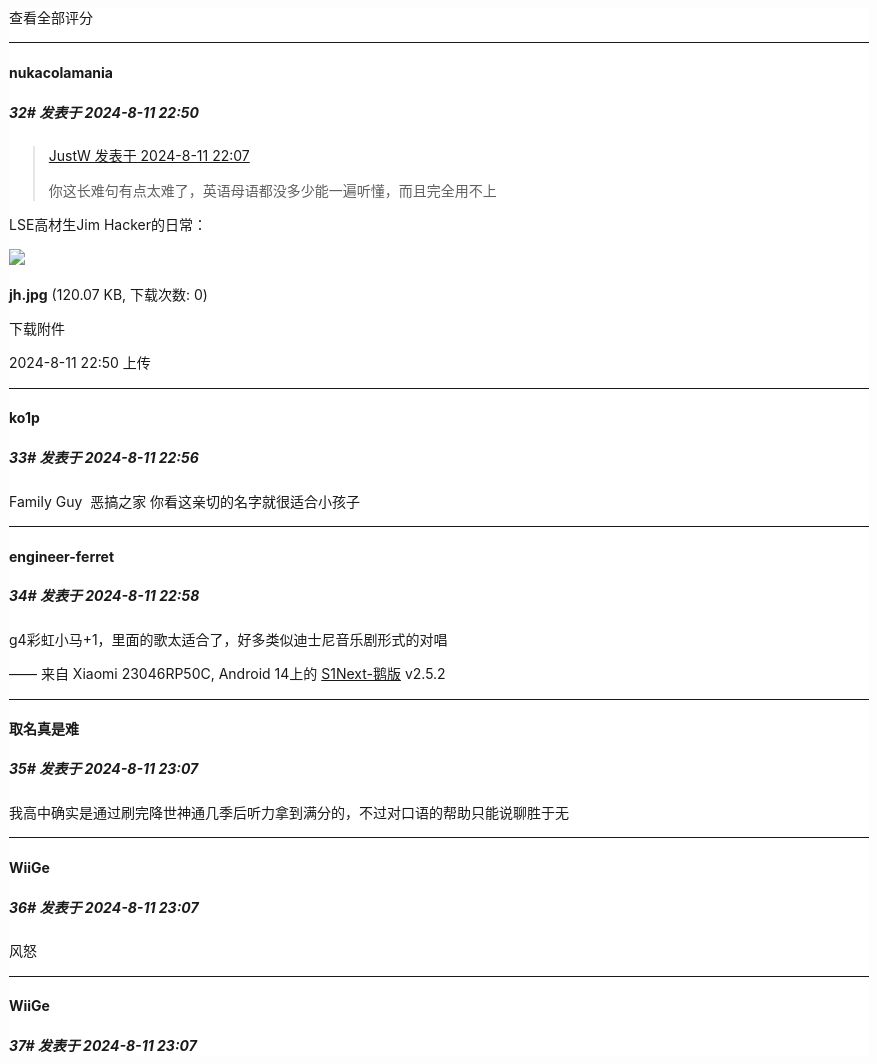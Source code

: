 查看全部评分

*****

####  nukacolamania  
##### 32#       发表于 2024-8-11 22:50

<blockquote><a href="httphttps://bbs.saraba1st.com/2b/forum.php?mod=redirect&amp;goto=findpost&amp;pid=65865597&amp;ptid=2194741" target="_blank">JustW 发表于 2024-8-11 22:07</a>

你这长难句有点太难了，英语母语都没多少能一遍听懂，而且完全用不上</blockquote>
LSE高材生Jim Hacker的日常：

<img src="https://img.saraba1st.com/forum/202408/11/225048o76gym22e6g6u767.jpg" referrerpolicy="no-referrer">

<strong>jh.jpg</strong> (120.07 KB, 下载次数: 0)

下载附件

2024-8-11 22:50 上传

*****

####  ko1p  
##### 33#       发表于 2024-8-11 22:56

Family Guy  恶搞之家 你看这亲切的名字就很适合小孩子

*****

####  engineer-ferret  
##### 34#       发表于 2024-8-11 22:58

g4彩虹小马+1，里面的歌太适合了，好多类似迪士尼音乐剧形式的对唱

—— 来自 Xiaomi 23046RP50C, Android 14上的 [S1Next-鹅版](https://github.com/ykrank/S1-Next/releases) v2.5.2

*****

####  取名真是难  
##### 35#       发表于 2024-8-11 23:07

我高中确实是通过刷完降世神通几季后听力拿到满分的，不过对口语的帮助只能说聊胜于无

*****

####  WiiGe  
##### 36#       发表于 2024-8-11 23:07

风怒

*****

####  WiiGe  
##### 37#       发表于 2024-8-11 23:07
